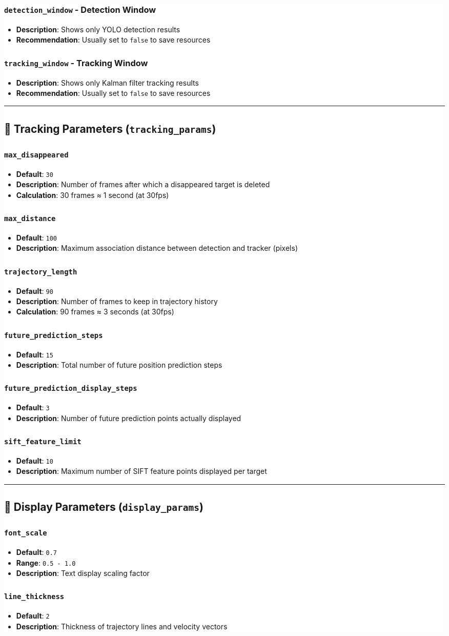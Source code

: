 ### `detection_window` - Detection Window
- **Description**: Shows only YOLO detection results
- **Recommendation**: Usually set to `false` to save resources

### `tracking_window` - Tracking Window
- **Description**: Shows only Kalman filter tracking results
- **Recommendation**: Usually set to `false` to save resources

---

## 🎯 Tracking Parameters (`tracking_params`)

### `max_disappeared`
- **Default**: `30`
- **Description**: Number of frames after which a disappeared target is deleted
- **Calculation**: 30 frames ≈ 1 second (at 30fps)

### `max_distance`
- **Default**: `100`
- **Description**: Maximum association distance between detection and tracker (pixels)

### `trajectory_length`
- **Default**: `90`
- **Description**: Number of frames to keep in trajectory history
- **Calculation**: 90 frames ≈ 3 seconds (at 30fps)

### `future_prediction_steps`
- **Default**: `15`
- **Description**: Total number of future position prediction steps

### `future_prediction_display_steps`
- **Default**: `3`
- **Description**: Number of future prediction points actually displayed

### `sift_feature_limit`
- **Default**: `10`
- **Description**: Maximum number of SIFT feature points displayed per target

---

## 🎨 Display Parameters (`display_params`)

### `font_scale`
- **Default**: `0.7`
- **Range**: `0.5 - 1.0`
- **Description**: Text display scaling factor

### `line_thickness`
- **Default**: `2`
- **Description**: Thickness of trajectory lines and velocity vectors
